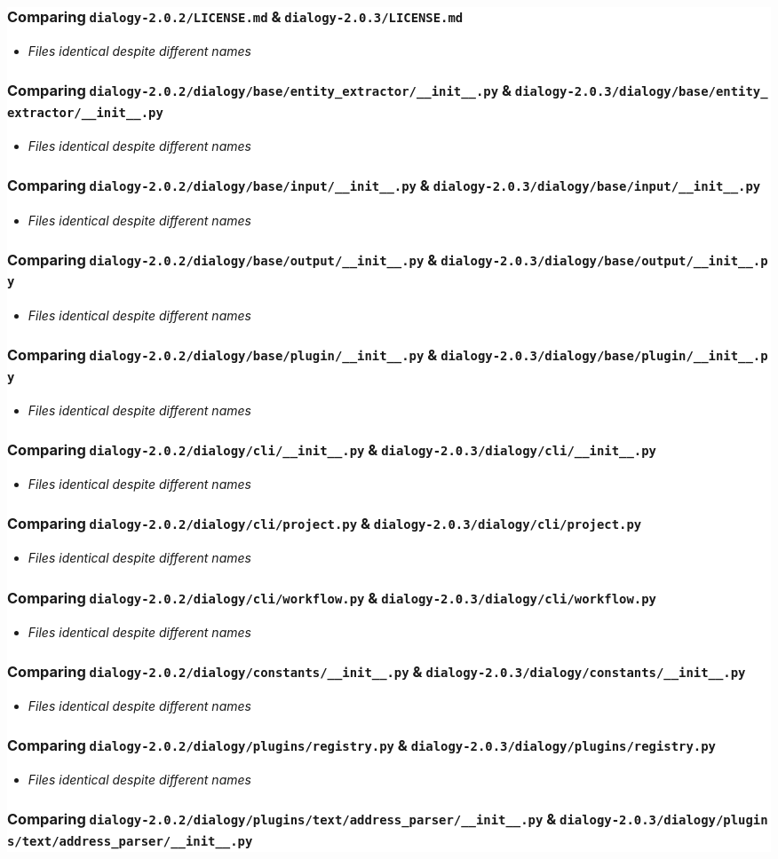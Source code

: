 
### Comparing `dialogy-2.0.2/LICENSE.md` & `dialogy-2.0.3/LICENSE.md`

 * *Files identical despite different names*

### Comparing `dialogy-2.0.2/dialogy/base/entity_extractor/__init__.py` & `dialogy-2.0.3/dialogy/base/entity_extractor/__init__.py`

 * *Files identical despite different names*

### Comparing `dialogy-2.0.2/dialogy/base/input/__init__.py` & `dialogy-2.0.3/dialogy/base/input/__init__.py`

 * *Files identical despite different names*

### Comparing `dialogy-2.0.2/dialogy/base/output/__init__.py` & `dialogy-2.0.3/dialogy/base/output/__init__.py`

 * *Files identical despite different names*

### Comparing `dialogy-2.0.2/dialogy/base/plugin/__init__.py` & `dialogy-2.0.3/dialogy/base/plugin/__init__.py`

 * *Files identical despite different names*

### Comparing `dialogy-2.0.2/dialogy/cli/__init__.py` & `dialogy-2.0.3/dialogy/cli/__init__.py`

 * *Files identical despite different names*

### Comparing `dialogy-2.0.2/dialogy/cli/project.py` & `dialogy-2.0.3/dialogy/cli/project.py`

 * *Files identical despite different names*

### Comparing `dialogy-2.0.2/dialogy/cli/workflow.py` & `dialogy-2.0.3/dialogy/cli/workflow.py`

 * *Files identical despite different names*

### Comparing `dialogy-2.0.2/dialogy/constants/__init__.py` & `dialogy-2.0.3/dialogy/constants/__init__.py`

 * *Files identical despite different names*

### Comparing `dialogy-2.0.2/dialogy/plugins/registry.py` & `dialogy-2.0.3/dialogy/plugins/registry.py`

 * *Files identical despite different names*

### Comparing `dialogy-2.0.2/dialogy/plugins/text/address_parser/__init__.py` & `dialogy-2.0.3/dialogy/plugins/text/address_parser/__init__.py`
